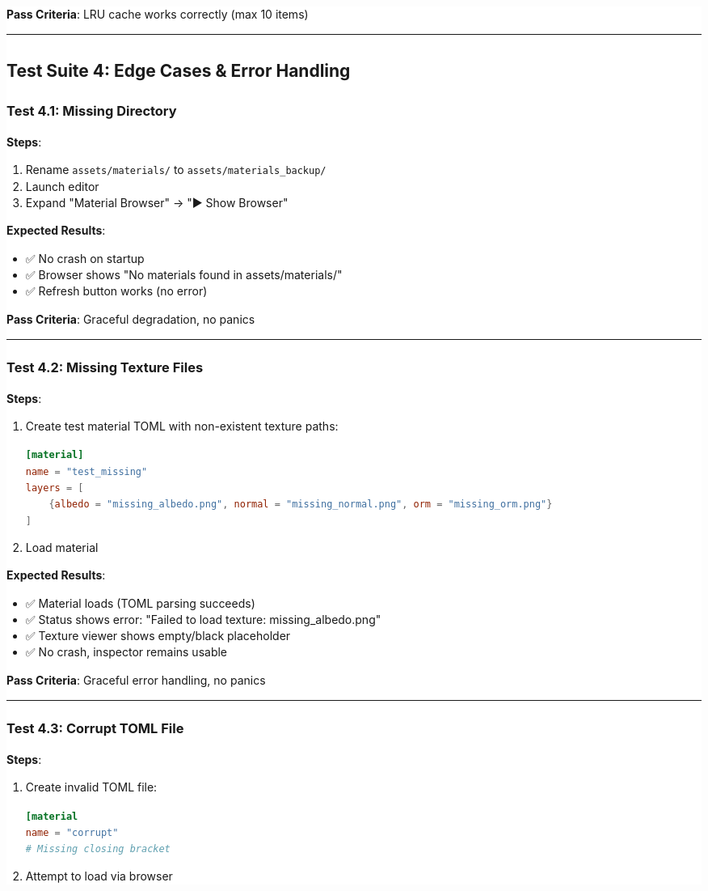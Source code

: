 **Pass Criteria**: LRU cache works correctly (max 10 items)

---

## Test Suite 4: Edge Cases & Error Handling

### Test 4.1: Missing Directory
**Steps**:
1. Rename `assets/materials/` to `assets/materials_backup/`
2. Launch editor
3. Expand "Material Browser" → "▶ Show Browser"

**Expected Results**:
- ✅ No crash on startup
- ✅ Browser shows "No materials found in assets/materials/"
- ✅ Refresh button works (no error)

**Pass Criteria**: Graceful degradation, no panics

---

### Test 4.2: Missing Texture Files
**Steps**:
1. Create test material TOML with non-existent texture paths:
   ```toml
   [material]
   name = "test_missing"
   layers = [
       {albedo = "missing_albedo.png", normal = "missing_normal.png", orm = "missing_orm.png"}
   ]
   ```
2. Load material

**Expected Results**:
- ✅ Material loads (TOML parsing succeeds)
- ✅ Status shows error: "Failed to load texture: missing_albedo.png"
- ✅ Texture viewer shows empty/black placeholder
- ✅ No crash, inspector remains usable

**Pass Criteria**: Graceful error handling, no panics

---

### Test 4.3: Corrupt TOML File
**Steps**:
1. Create invalid TOML file:
   ```toml
   [material
   name = "corrupt"
   # Missing closing bracket
   ```
2. Attempt to load via browser
